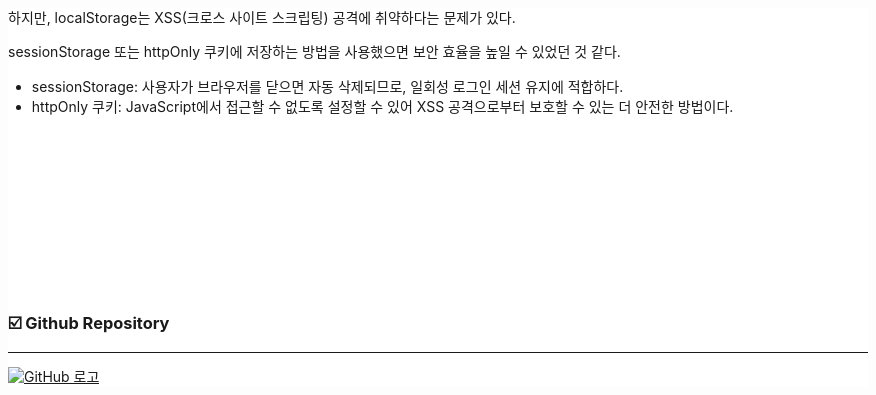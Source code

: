 하지만, localStorage는 XSS(크로스 사이트 스크립팅) 공격에 취약하다는 문제가 있다.

sessionStorage 또는 httpOnly 쿠키에 저장하는 방법을 사용했으면 보안 효율을 높일 수 있었던 것 같다.

- sessionStorage: 사용자가 브라우저를 닫으면 자동 삭제되므로, 일회성 로그인 세션 유지에 적합하다.
- httpOnly 쿠키: JavaScript에서 접근할 수 없도록 설정할 수 있어 XSS 공격으로부터 보호할 수 있는 더 안전한 방법이다.















ㅤㅤ
ㅤㅤ
ㅤㅤ
ㅤㅤ
ㅤㅤ
ㅤㅤ




ㅤㅤ

ㅤㅤ
ㅤㅤ

ㅤㅤ
ㅤㅤ

ㅤㅤ
### ☑️ Github Repository
---



[![GitHub 로고](/image.png)](https://github.com/AWS2-Chuno)
